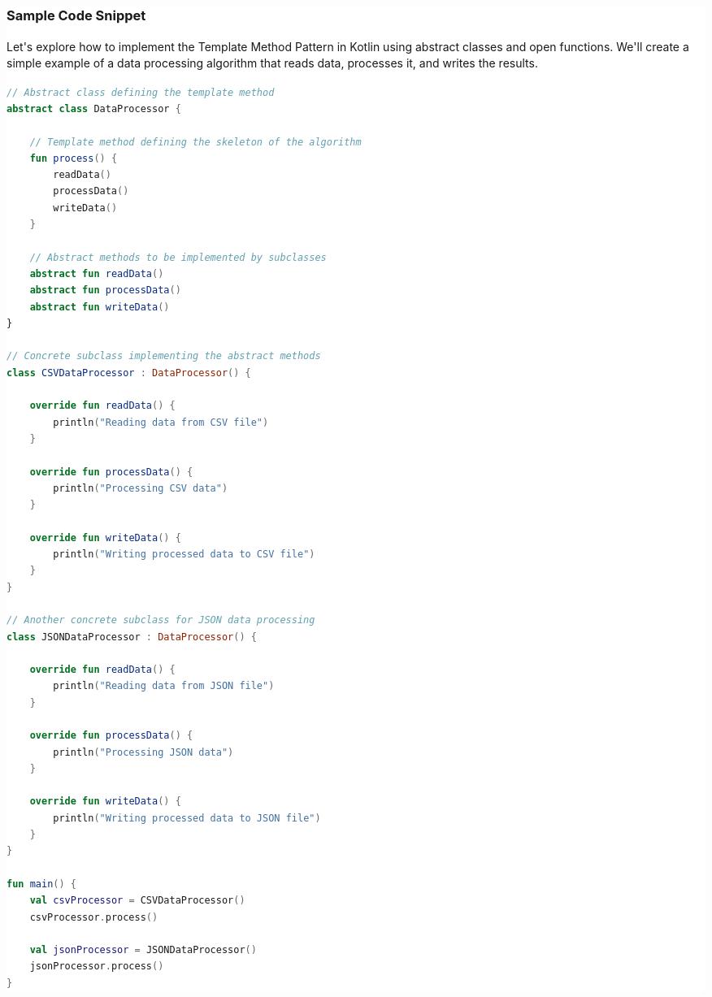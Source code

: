 ### Sample Code Snippet

Let's explore how to implement the Template Method Pattern in Kotlin using abstract classes and open functions. We'll create a simple example of a data processing algorithm that reads data, processes it, and writes the results.

```kotlin
// Abstract class defining the template method
abstract class DataProcessor {

    // Template method defining the skeleton of the algorithm
    fun process() {
        readData()
        processData()
        writeData()
    }

    // Abstract methods to be implemented by subclasses
    abstract fun readData()
    abstract fun processData()
    abstract fun writeData()
}

// Concrete subclass implementing the abstract methods
class CSVDataProcessor : DataProcessor() {

    override fun readData() {
        println("Reading data from CSV file")
    }

    override fun processData() {
        println("Processing CSV data")
    }

    override fun writeData() {
        println("Writing processed data to CSV file")
    }
}

// Another concrete subclass for JSON data processing
class JSONDataProcessor : DataProcessor() {

    override fun readData() {
        println("Reading data from JSON file")
    }

    override fun processData() {
        println("Processing JSON data")
    }

    override fun writeData() {
        println("Writing processed data to JSON file")
    }
}

fun main() {
    val csvProcessor = CSVDataProcessor()
    csvProcessor.process()

    val jsonProcessor = JSONDataProcessor()
    jsonProcessor.process()
}
```
